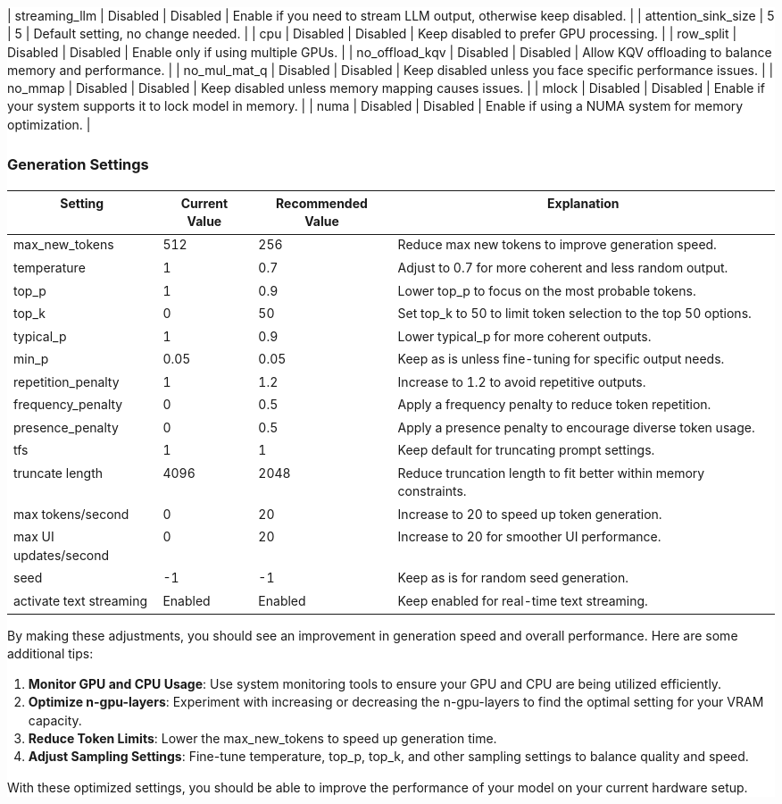 | streaming_llm       | Disabled      | Disabled          | Enable if you need to stream LLM output, otherwise keep disabled. |
| attention_sink_size | 5             | 5                 | Default setting, no change needed. |
| cpu                 | Disabled      | Disabled          | Keep disabled to prefer GPU processing. |
| row_split           | Disabled      | Disabled          | Enable only if using multiple GPUs. |
| no_offload_kqv      | Disabled      | Disabled          | Allow KQV offloading to balance memory and performance. |
| no_mul_mat_q        | Disabled      | Disabled          | Keep disabled unless you face specific performance issues. |
| no_mmap             | Disabled      | Disabled          | Keep disabled unless memory mapping causes issues. |
| mlock               | Disabled      | Disabled          | Enable if your system supports it to lock model in memory. |
| numa                | Disabled      | Disabled          | Enable if using a NUMA system for memory optimization. |

### Generation Settings

| Setting                 | Current Value | Recommended Value | Explanation |
|-------------------------|---------------|-------------------|-------------|
| max_new_tokens          | 512           | 256               | Reduce max new tokens to improve generation speed. |
| temperature             | 1             | 0.7               | Adjust to 0.7 for more coherent and less random output. |
| top_p                   | 1             | 0.9               | Lower top_p to focus on the most probable tokens. |
| top_k                   | 0             | 50                | Set top_k to 50 to limit token selection to the top 50 options. |
| typical_p               | 1             | 0.9               | Lower typical_p for more coherent outputs. |
| min_p                   | 0.05          | 0.05              | Keep as is unless fine-tuning for specific output needs. |
| repetition_penalty      | 1             | 1.2               | Increase to 1.2 to avoid repetitive outputs. |
| frequency_penalty       | 0             | 0.5               | Apply a frequency penalty to reduce token repetition. |
| presence_penalty        | 0             | 0.5               | Apply a presence penalty to encourage diverse token usage. |
| tfs                     | 1             | 1                 | Keep default for truncating prompt settings. |
| truncate length         | 4096          | 2048              | Reduce truncation length to fit better within memory constraints. |
| max tokens/second       | 0             | 20                | Increase to 20 to speed up token generation. |
| max UI updates/second   | 0             | 20                | Increase to 20 for smoother UI performance. |
| seed                    | -1            | -1                | Keep as is for random seed generation. |
| activate text streaming | Enabled       | Enabled           | Keep enabled for real-time text streaming. |

By making these adjustments, you should see an improvement in generation speed and overall performance. Here are some additional tips:

1. **Monitor GPU and CPU Usage**: Use system monitoring tools to ensure your GPU and CPU are being utilized efficiently.
2. **Optimize n-gpu-layers**: Experiment with increasing or decreasing the n-gpu-layers to find the optimal setting for your VRAM capacity.
3. **Reduce Token Limits**: Lower the max_new_tokens to speed up generation time.
4. **Adjust Sampling Settings**: Fine-tune temperature, top_p, top_k, and other sampling settings to balance quality and speed.

With these optimized settings, you should be able to improve the performance of your model on your current hardware setup.

